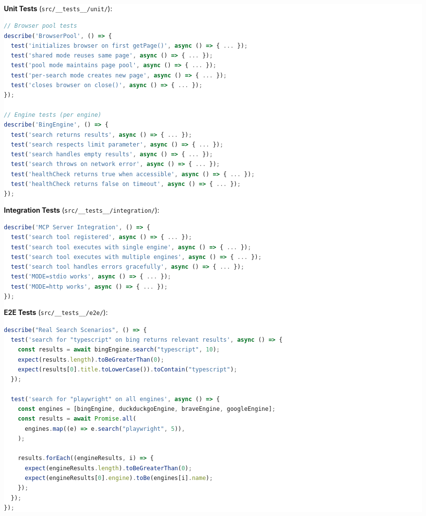 **Unit Tests** (`src/__tests__/unit/`):

```typescript
// Browser pool tests
describe('BrowserPool', () => {
  test('initializes browser on first getPage()', async () => { ... });
  test('shared mode reuses same page', async () => { ... });
  test('pool mode maintains page pool', async () => { ... });
  test('per-search mode creates new page', async () => { ... });
  test('closes browser on close()', async () => { ... });
});

// Engine tests (per engine)
describe('BingEngine', () => {
  test('search returns results', async () => { ... });
  test('search respects limit parameter', async () => { ... });
  test('search handles empty results', async () => { ... });
  test('search throws on network error', async () => { ... });
  test('healthCheck returns true when accessible', async () => { ... });
  test('healthCheck returns false on timeout', async () => { ... });
});
```

**Integration Tests** (`src/__tests__/integration/`):

```typescript
describe('MCP Server Integration', () => {
  test('search tool registered', async () => { ... });
  test('search tool executes with single engine', async () => { ... });
  test('search tool executes with multiple engines', async () => { ... });
  test('search tool handles errors gracefully', async () => { ... });
  test('MODE=stdio works', async () => { ... });
  test('MODE=http works', async () => { ... });
});
```

**E2E Tests** (`src/__tests__/e2e/`):

```typescript
describe("Real Search Scenarios", () => {
  test('search for "typescript" on bing returns relevant results', async () => {
    const results = await bingEngine.search("typescript", 10);
    expect(results.length).toBeGreaterThan(0);
    expect(results[0].title.toLowerCase()).toContain("typescript");
  });

  test('search for "playwright" on all engines', async () => {
    const engines = [bingEngine, duckduckgoEngine, braveEngine, googleEngine];
    const results = await Promise.all(
      engines.map((e) => e.search("playwright", 5)),
    );

    results.forEach((engineResults, i) => {
      expect(engineResults.length).toBeGreaterThan(0);
      expect(engineResults[0].engine).toBe(engines[i].name);
    });
  });
});
```
